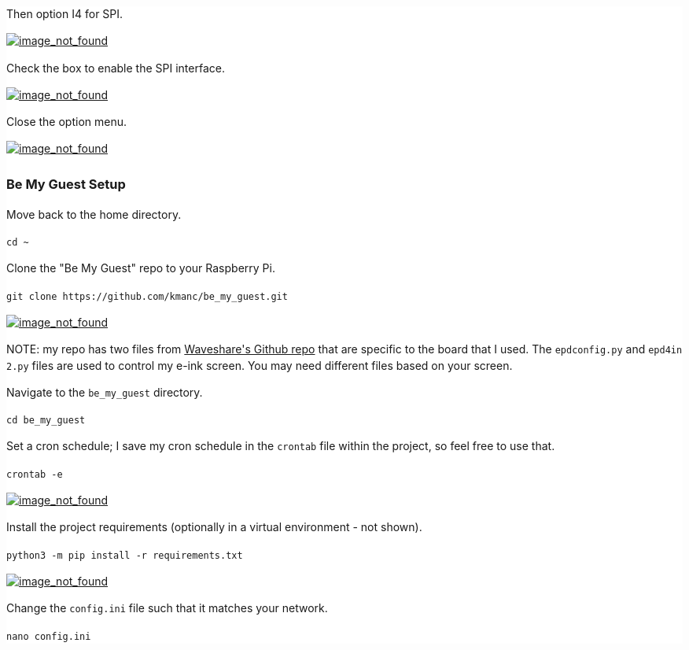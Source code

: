 Then option I4 for SPI.

[![image_not_found](/assets/images/raspi_config_spi.png)](https://raw.githubusercontent.com/kmanc/be_my_guest/main/docs/assets/images/raspi_config_spi.png)

Check the box to enable the SPI interface.

[![image_not_found](/assets/images/raspi_config_spi_enable.png)](https://raw.githubusercontent.com/kmanc/be_my_guest/main/docs/assets/images/raspi_config_spi_enable.png)

Close the option menu.

[![image_not_found](/assets/images/raspi_config_finish.png)](https://raw.githubusercontent.com/kmanc/be_my_guest/main/docs/assets/images/raspi_config_finish.png)


### Be My Guest Setup

Move back to the home directory.

`cd ~`

Clone the "Be My Guest" repo to your Raspberry Pi.

`git clone https://github.com/kmanc/be_my_guest.git`

[![image_not_found](/assets/images/raspi_git_clone.png)](https://raw.githubusercontent.com/kmanc/be_my_guest/main/docs/assets/images/raspi_git_clone.png)

NOTE: my repo has two files from [Waveshare's Github repo](https://github.com/waveshare/e-Paper/tree/master/RaspberryPi_JetsonNano/python/lib/waveshare_epd) that are specific to the board that I used. The `epdconfig.py` and `epd4in2.py` files are used to control my e-ink screen. You may need different files based on your screen.

Navigate to the `be_my_guest` directory.

`cd be_my_guest`

Set a cron schedule; I save my cron schedule in the `crontab` file within the project, so feel free to use that.

`crontab -e`

[![image_not_found](/assets/images/raspi_v1_crontab.png)](https://raw.githubusercontent.com/kmanc/be_my_guest/main/docs/assets/images/raspi_v1_crontab.png)

Install the project requirements (optionally in a virtual environment - not shown).

`python3 -m pip install -r requirements.txt`

[![image_not_found](/assets/images/raspi_be_my_guest_installs.png)](https://raw.githubusercontent.com/kmanc/be_my_guest/main/docs/assets/images/raspi_be_my_guest_installs.png)

Change the `config.ini` file such that it matches your network.

`nano config.ini`
